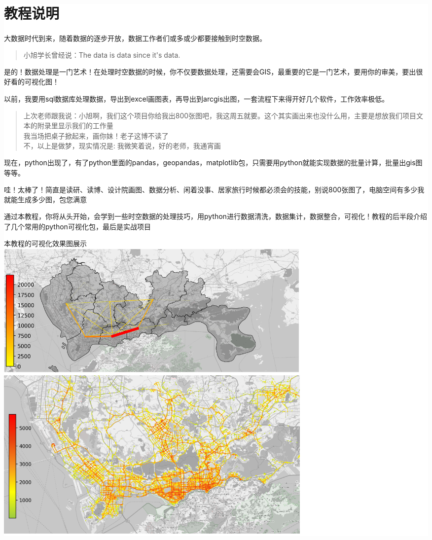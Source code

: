 
# 教程说明
大数据时代到来，随着数据的逐步开放，数据工作者们或多或少都要接触到时空数据。  
>小旭学长曾经说：The data is data since it's data.  

是的！数据处理是一门艺术！在处理时空数据的时候，你不仅要数据处理，还需要会GIS，最重要的它是一门艺术，要用你的审美，要出很好看的可视化图！  
  
以前，我要用sql数据库处理数据，导出到excel画图表，再导出到arcgis出图，一套流程下来得开好几个软件，工作效率极低。  

>上次老师跟我说：小旭啊，我们这个项目你给我出800张图吧，我这周五就要。这个其实画出来也没什么用，主要是想放我们项目文本的附录里显示我们的工作量  
我当场把桌子掀起来，画你妹！老子这博不读了  
不，以上是做梦，现实情况是: 我微笑着说，好的老师，我通宵画  


现在，python出现了，有了python里面的pandas，geopandas，matplotlib包，只需要用python就能实现数据的批量计算，批量出gis图等等。  
  
哇！太棒了！简直是读研、读博、设计院画图、数据分析、闲着没事、居家旅行时候都必须会的技能，别说800张图了，电脑空间有多少我就能生成多少图，包您满意

通过本教程，你将从头开始，会学到一些时空数据的处理技巧，用python进行数据清洗，数据集计，数据整合，可视化！教程的后半段介绍了几个常用的python可视化包，最后是实战项目  
  
本教程的可视化效果图展示  
<img src="resource/map-example.png" style="width:600px">
<img src="resource/heatmap-example.png" style="width:600px">
